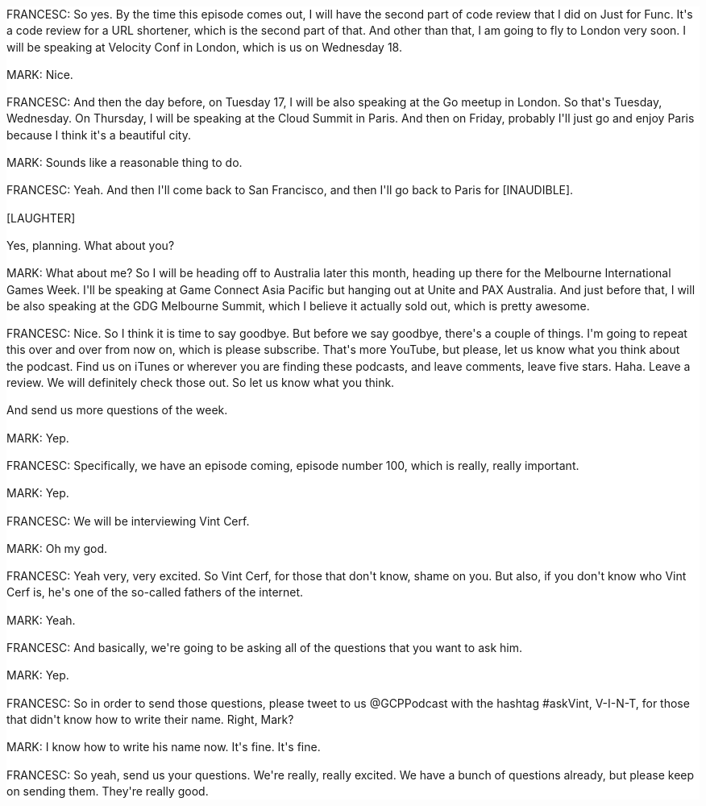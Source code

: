 FRANCESC: So yes. By the time this episode comes out, I will have the second part of code review that I did on Just for Func. It's a code review for a URL shortener, which is the second part of that. And other than that, I am going to fly to London very soon. I will be speaking at Velocity Conf in London, which is us on Wednesday 18. 

MARK: Nice. 

FRANCESC: And then the day before, on Tuesday 17, I will be also speaking at the Go meetup in London. So that's Tuesday, Wednesday. On Thursday, I will be speaking at the Cloud Summit in Paris. And then on Friday, probably I'll just go and enjoy Paris because I think it's a beautiful city. 

MARK: Sounds like a reasonable thing to do. 

FRANCESC: Yeah. And then I'll come back to San Francisco, and then I'll go back to Paris for [INAUDIBLE]. 

[LAUGHTER] 

Yes, planning. What about you? 

MARK: What about me? So I will be heading off to Australia later this month, heading up there for the Melbourne International Games Week. I'll be speaking at Game Connect Asia Pacific but hanging out at Unite and PAX Australia. And just before that, I will be also speaking at the GDG Melbourne Summit, which I believe it actually sold out, which is pretty awesome. 

FRANCESC: Nice. So I think it is time to say goodbye. But before we say goodbye, there's a couple of things. I'm going to repeat this over and over from now on, which is please subscribe. That's more YouTube, but please, let us know what you think about the podcast. Find us on iTunes or wherever you are finding these podcasts, and leave comments, leave five stars. Haha. Leave a review. We will definitely check those out. So let us know what you think. 

And send us more questions of the week. 

MARK: Yep. 

FRANCESC: Specifically, we have an episode coming, episode number 100, which is really, really important. 

MARK: Yep. 

FRANCESC: We will be interviewing Vint Cerf. 

MARK: Oh my god. 

FRANCESC: Yeah very, very excited. So Vint Cerf, for those that don't know, shame on you. But also, if you don't know who Vint Cerf is, he's one of the so-called fathers of the internet. 

MARK: Yeah. 

FRANCESC: And basically, we're going to be asking all of the questions that you want to ask him. 

MARK: Yep. 

FRANCESC: So in order to send those questions, please tweet to us @GCPPodcast with the hashtag #askVint, V-I-N-T, for those that didn't know how to write their name. Right, Mark? 

MARK: I know how to write his name now. It's fine. It's fine. 

FRANCESC: So yeah, send us your questions. We're really, really excited. We have a bunch of questions already, but please keep on sending them. They're really good. 

